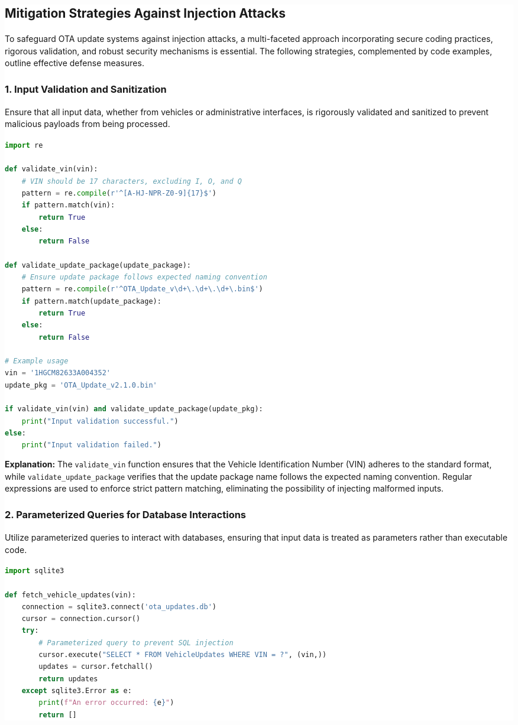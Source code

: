 ## Mitigation Strategies Against Injection Attacks

To safeguard OTA update systems against injection attacks, a multi-faceted approach incorporating secure coding practices, rigorous validation, and robust security mechanisms is essential. The following strategies, complemented by code examples, outline effective defense measures.

### 1. **Input Validation and Sanitization**

Ensure that all input data, whether from vehicles or administrative interfaces, is rigorously validated and sanitized to prevent malicious payloads from being processed.

```python
import re

def validate_vin(vin):
    # VIN should be 17 characters, excluding I, O, and Q
    pattern = re.compile(r'^[A-HJ-NPR-Z0-9]{17}$')
    if pattern.match(vin):
        return True
    else:
        return False

def validate_update_package(update_package):
    # Ensure update package follows expected naming convention
    pattern = re.compile(r'^OTA_Update_v\d+\.\d+\.\d+\.bin$')
    if pattern.match(update_package):
        return True
    else:
        return False

# Example usage
vin = '1HGCM82633A004352'
update_pkg = 'OTA_Update_v2.1.0.bin'

if validate_vin(vin) and validate_update_package(update_pkg):
    print("Input validation successful.")
else:
    print("Input validation failed.")
```

**Explanation:**
The `validate_vin` function ensures that the Vehicle Identification Number (VIN) adheres to the standard format, while `validate_update_package` verifies that the update package name follows the expected naming convention. Regular expressions are used to enforce strict pattern matching, eliminating the possibility of injecting malformed inputs.

### 2. **Parameterized Queries for Database Interactions**

Utilize parameterized queries to interact with databases, ensuring that input data is treated as parameters rather than executable code.

```python
import sqlite3

def fetch_vehicle_updates(vin):
    connection = sqlite3.connect('ota_updates.db')
    cursor = connection.cursor()
    try:
        # Parameterized query to prevent SQL injection
        cursor.execute("SELECT * FROM VehicleUpdates WHERE VIN = ?", (vin,))
        updates = cursor.fetchall()
        return updates
    except sqlite3.Error as e:
        print(f"An error occurred: {e}")
        return []
```